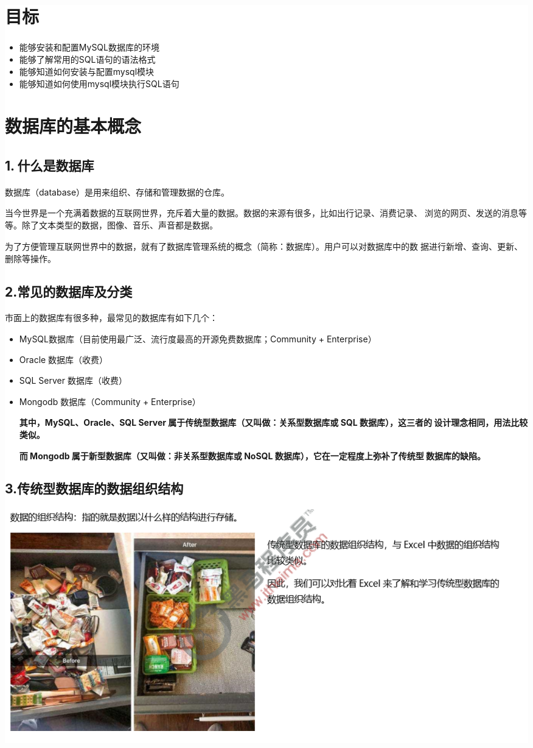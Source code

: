 # 目标

- 能够安装和配置MySQL数据库的环境
- 能够了解常用的SQL语句的语法格式
- 能够知道如何安装与配置mysql模块
- 能够知道如何使用mysql模块执行SQL语句

# 数据库的基本概念

## 1. 什么是数据库

数据库（database）是用来组织、存储和管理数据的仓库。

当今世界是一个充满着数据的互联网世界，充斥着大量的数据。数据的来源有很多，比如出行记录、消费记录、 浏览的网页、发送的消息等等。除了文本类型的数据，图像、音乐、声音都是数据。

为了方便管理互联网世界中的数据，就有了数据库管理系统的概念（简称：数据库）。用户可以对数据库中的数 据进行新增、查询、更新、删除等操作。

## 2.常见的数据库及分类

市面上的数据库有很多种，最常见的数据库有如下几个：

- MySQL数据库（目前使用最广泛、流行度最高的开源免费数据库；Community + Enterprise）

- Oracle 数据库（收费）

-  SQL Server 数据库（收费）

- Mongodb 数据库（Community + Enterprise）

  

  **其中，MySQL、Oracle、SQL Server 属于传统型数据库（又叫做：关系型数据库或 SQL 数据库），这三者的 设计理念相同，用法比较类似。**

  **而 Mongodb 属于新型数据库（又叫做：非关系型数据库或 NoSQL 数据库），它在一定程度上弥补了传统型 数据库的缺陷。**

## 3.传统型数据库的数据组织结构

![image-20201122222241538](images/image-20201122222241538.png)
